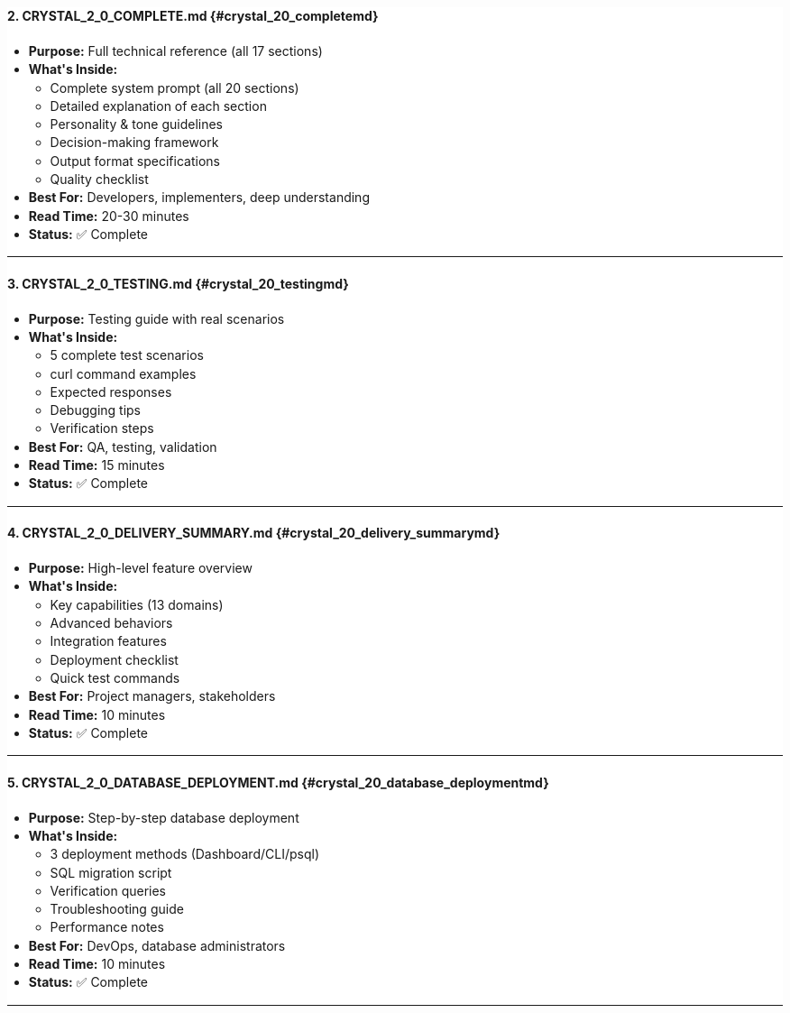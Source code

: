 
#### 2. **CRYSTAL_2_0_COMPLETE.md** {#crystal_20_completemd}
- **Purpose:** Full technical reference (all 17 sections)
- **What's Inside:**
  - Complete system prompt (all 20 sections)
  - Detailed explanation of each section
  - Personality & tone guidelines
  - Decision-making framework
  - Output format specifications
  - Quality checklist
- **Best For:** Developers, implementers, deep understanding
- **Read Time:** 20-30 minutes
- **Status:** ✅ Complete

---

#### 3. **CRYSTAL_2_0_TESTING.md** {#crystal_20_testingmd}
- **Purpose:** Testing guide with real scenarios
- **What's Inside:**
  - 5 complete test scenarios
  - curl command examples
  - Expected responses
  - Debugging tips
  - Verification steps
- **Best For:** QA, testing, validation
- **Read Time:** 15 minutes
- **Status:** ✅ Complete

---

#### 4. **CRYSTAL_2_0_DELIVERY_SUMMARY.md** {#crystal_20_delivery_summarymd}
- **Purpose:** High-level feature overview
- **What's Inside:**
  - Key capabilities (13 domains)
  - Advanced behaviors
  - Integration features
  - Deployment checklist
  - Quick test commands
- **Best For:** Project managers, stakeholders
- **Read Time:** 10 minutes
- **Status:** ✅ Complete

---

#### 5. **CRYSTAL_2_0_DATABASE_DEPLOYMENT.md** {#crystal_20_database_deploymentmd}
- **Purpose:** Step-by-step database deployment
- **What's Inside:**
  - 3 deployment methods (Dashboard/CLI/psql)
  - SQL migration script
  - Verification queries
  - Troubleshooting guide
  - Performance notes
- **Best For:** DevOps, database administrators
- **Read Time:** 10 minutes
- **Status:** ✅ Complete

---